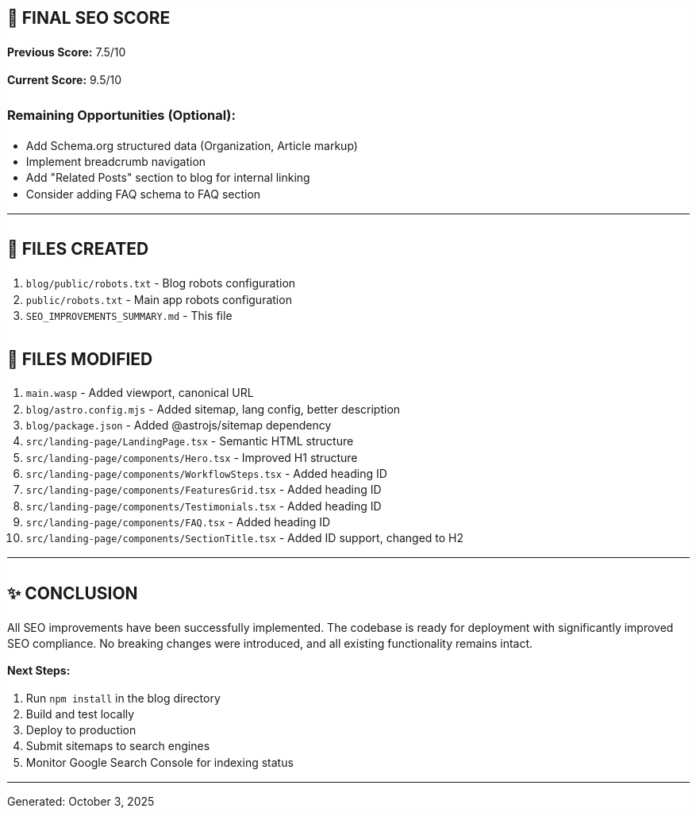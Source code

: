 ## 🎯 FINAL SEO SCORE

**Previous Score:** 7.5/10

**Current Score:** 9.5/10

### Remaining Opportunities (Optional):
- Add Schema.org structured data (Organization, Article markup)
- Implement breadcrumb navigation
- Add "Related Posts" section to blog for internal linking
- Consider adding FAQ schema to FAQ section

---

## 📝 FILES CREATED

1. `blog/public/robots.txt` - Blog robots configuration
2. `public/robots.txt` - Main app robots configuration
3. `SEO_IMPROVEMENTS_SUMMARY.md` - This file

## 📝 FILES MODIFIED

1. `main.wasp` - Added viewport, canonical URL
2. `blog/astro.config.mjs` - Added sitemap, lang config, better description
3. `blog/package.json` - Added @astrojs/sitemap dependency
4. `src/landing-page/LandingPage.tsx` - Semantic HTML structure
5. `src/landing-page/components/Hero.tsx` - Improved H1 structure
6. `src/landing-page/components/WorkflowSteps.tsx` - Added heading ID
7. `src/landing-page/components/FeaturesGrid.tsx` - Added heading ID
8. `src/landing-page/components/Testimonials.tsx` - Added heading ID
9. `src/landing-page/components/FAQ.tsx` - Added heading ID
10. `src/landing-page/components/SectionTitle.tsx` - Added ID support, changed to H2

---

## ✨ CONCLUSION

All SEO improvements have been successfully implemented. The codebase is ready for deployment with significantly improved SEO compliance. No breaking changes were introduced, and all existing functionality remains intact.

**Next Steps:**
1. Run `npm install` in the blog directory
2. Build and test locally
3. Deploy to production
4. Submit sitemaps to search engines
5. Monitor Google Search Console for indexing status

---

Generated: October 3, 2025

